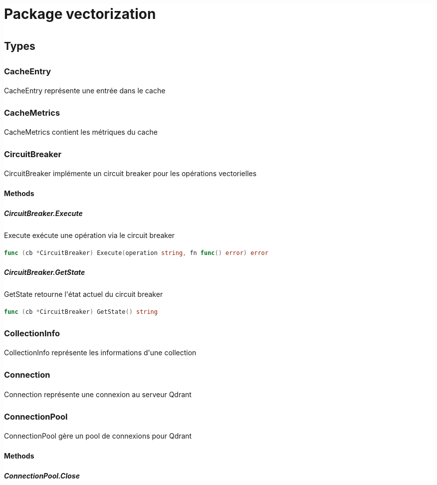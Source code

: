 # Package vectorization

## Types

### CacheEntry

CacheEntry représente une entrée dans le cache


### CacheMetrics

CacheMetrics contient les métriques du cache


### CircuitBreaker

CircuitBreaker implémente un circuit breaker pour les opérations vectorielles


#### Methods

##### CircuitBreaker.Execute

Execute exécute une opération via le circuit breaker


```go
func (cb *CircuitBreaker) Execute(operation string, fn func() error) error
```

##### CircuitBreaker.GetState

GetState retourne l'état actuel du circuit breaker


```go
func (cb *CircuitBreaker) GetState() string
```

### CollectionInfo

CollectionInfo représente les informations d'une collection


### Connection

Connection représente une connexion au serveur Qdrant


### ConnectionPool

ConnectionPool gère un pool de connexions pour Qdrant


#### Methods

##### ConnectionPool.Close
